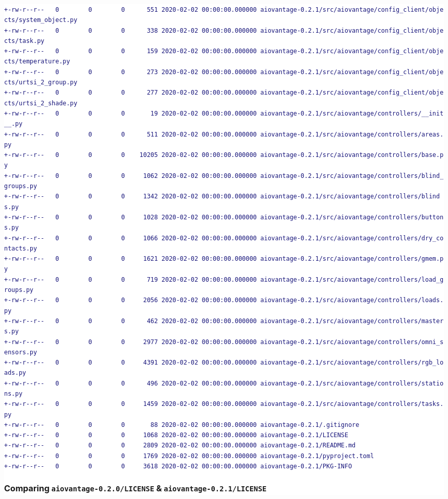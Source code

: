```diff
+-rw-r--r--   0        0        0      551 2020-02-02 00:00:00.000000 aiovantage-0.2.1/src/aiovantage/config_client/objects/system_object.py
+-rw-r--r--   0        0        0      338 2020-02-02 00:00:00.000000 aiovantage-0.2.1/src/aiovantage/config_client/objects/task.py
+-rw-r--r--   0        0        0      159 2020-02-02 00:00:00.000000 aiovantage-0.2.1/src/aiovantage/config_client/objects/temperature.py
+-rw-r--r--   0        0        0      273 2020-02-02 00:00:00.000000 aiovantage-0.2.1/src/aiovantage/config_client/objects/urtsi_2_group.py
+-rw-r--r--   0        0        0      277 2020-02-02 00:00:00.000000 aiovantage-0.2.1/src/aiovantage/config_client/objects/urtsi_2_shade.py
+-rw-r--r--   0        0        0       19 2020-02-02 00:00:00.000000 aiovantage-0.2.1/src/aiovantage/controllers/__init__.py
+-rw-r--r--   0        0        0      511 2020-02-02 00:00:00.000000 aiovantage-0.2.1/src/aiovantage/controllers/areas.py
+-rw-r--r--   0        0        0    10205 2020-02-02 00:00:00.000000 aiovantage-0.2.1/src/aiovantage/controllers/base.py
+-rw-r--r--   0        0        0     1062 2020-02-02 00:00:00.000000 aiovantage-0.2.1/src/aiovantage/controllers/blind_groups.py
+-rw-r--r--   0        0        0     1342 2020-02-02 00:00:00.000000 aiovantage-0.2.1/src/aiovantage/controllers/blinds.py
+-rw-r--r--   0        0        0     1028 2020-02-02 00:00:00.000000 aiovantage-0.2.1/src/aiovantage/controllers/buttons.py
+-rw-r--r--   0        0        0     1066 2020-02-02 00:00:00.000000 aiovantage-0.2.1/src/aiovantage/controllers/dry_contacts.py
+-rw-r--r--   0        0        0     1621 2020-02-02 00:00:00.000000 aiovantage-0.2.1/src/aiovantage/controllers/gmem.py
+-rw-r--r--   0        0        0      719 2020-02-02 00:00:00.000000 aiovantage-0.2.1/src/aiovantage/controllers/load_groups.py
+-rw-r--r--   0        0        0     2056 2020-02-02 00:00:00.000000 aiovantage-0.2.1/src/aiovantage/controllers/loads.py
+-rw-r--r--   0        0        0      462 2020-02-02 00:00:00.000000 aiovantage-0.2.1/src/aiovantage/controllers/masters.py
+-rw-r--r--   0        0        0     2977 2020-02-02 00:00:00.000000 aiovantage-0.2.1/src/aiovantage/controllers/omni_sensors.py
+-rw-r--r--   0        0        0     4391 2020-02-02 00:00:00.000000 aiovantage-0.2.1/src/aiovantage/controllers/rgb_loads.py
+-rw-r--r--   0        0        0      496 2020-02-02 00:00:00.000000 aiovantage-0.2.1/src/aiovantage/controllers/stations.py
+-rw-r--r--   0        0        0     1459 2020-02-02 00:00:00.000000 aiovantage-0.2.1/src/aiovantage/controllers/tasks.py
+-rw-r--r--   0        0        0       88 2020-02-02 00:00:00.000000 aiovantage-0.2.1/.gitignore
+-rw-r--r--   0        0        0     1068 2020-02-02 00:00:00.000000 aiovantage-0.2.1/LICENSE
+-rw-r--r--   0        0        0     2809 2020-02-02 00:00:00.000000 aiovantage-0.2.1/README.md
+-rw-r--r--   0        0        0     1769 2020-02-02 00:00:00.000000 aiovantage-0.2.1/pyproject.toml
+-rw-r--r--   0        0        0     3618 2020-02-02 00:00:00.000000 aiovantage-0.2.1/PKG-INFO
```

### Comparing `aiovantage-0.2.0/LICENSE` & `aiovantage-0.2.1/LICENSE`
